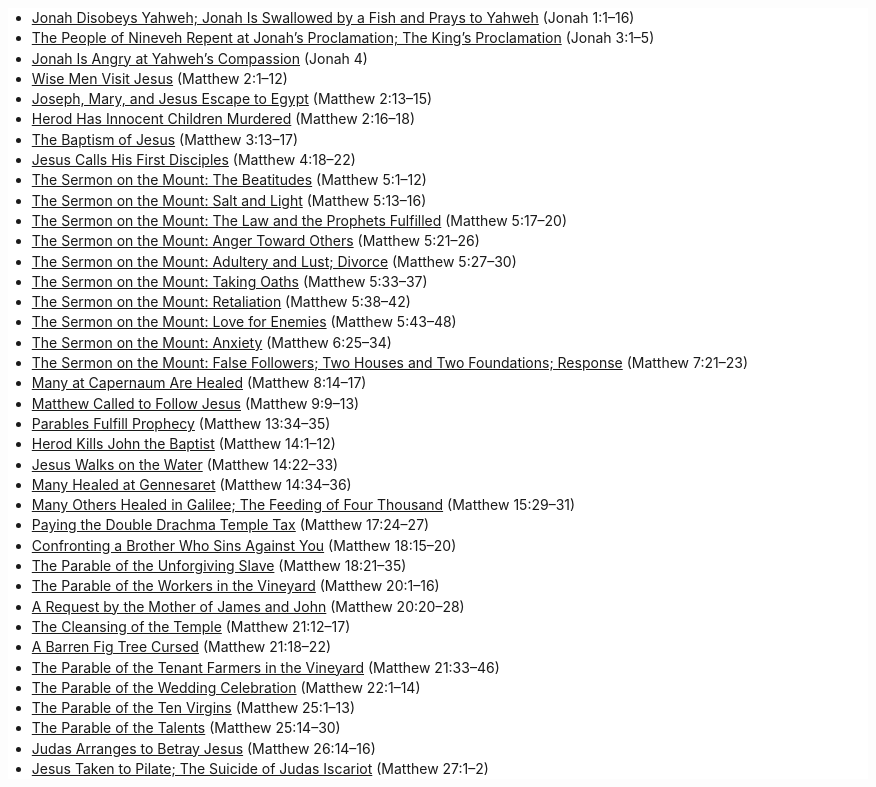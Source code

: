 - [Jonah Disobeys Yahweh; Jonah Is Swallowed by a Fish and Prays to Yahweh](./jonah.html#jonah-disobeys-yahweh) (Jonah 1:1–16)
- [The People of Nineveh Repent at Jonah’s Proclamation; The King’s Proclamation](./jonah.html#the-people-of-nineveh-repent-at-jonahs-proclamation) (Jonah 3:1–5)
- [Jonah Is Angry at Yahweh’s Compassion](./jonah.html#jonah-is-angry-at-yahwehs-compassion) (Jonah 4)
- [Wise Men Visit Jesus](./matthew.html#wise-men-visit-jesus) (Matthew 2:1–12)
- [Joseph, Mary, and Jesus Escape to Egypt](./matthew.html#joseph-mary-and-jesus-escape-to-egypt) (Matthew 2:13–15)
- [Herod Has Innocent Children Murdered](./matthew.html#herod-has-innocent-children-murdered) (Matthew 2:16–18)
- [The Baptism of Jesus](./matthew.html#the-baptism-of-jesus) (Matthew 3:13–17)
- [Jesus Calls His First Disciples](./matthew.html#jesus-calls-his-first-disciples) (Matthew 4:18–22)
- [The Sermon on the Mount: The Beatitudes](./matthew.html#the-sermon-on-the-mount-the-beatitudes) (Matthew 5:1–12)
- [The Sermon on the Mount: Salt and Light](./matthew.html#the-sermon-on-the-mount-salt-and-light) (Matthew 5:13–16)
- [The Sermon on the Mount: The Law and the Prophets Fulfilled](./matthew.html#the-sermon-on-the-mount-the-law-and-the-prophets-fulfilled) (Matthew 5:17–20)
- [The Sermon on the Mount: Anger Toward Others](./matthew.html#the-sermon-on-the-mount-anger-toward-others) (Matthew 5:21–26)
- [The Sermon on the Mount: Adultery and Lust; Divorce](./matthew.html#the-sermon-on-the-mount-adultery-and-lust) (Matthew 5:27–30)
- [The Sermon on the Mount: Taking Oaths](./matthew.html#the-sermon-on-the-mount-taking-oaths) (Matthew 5:33–37)
- [The Sermon on the Mount: Retaliation](./matthew.html#the-sermon-on-the-mount-retaliation) (Matthew 5:38–42)
- [The Sermon on the Mount: Love for Enemies](./matthew.html#the-sermon-on-the-mount-love-for-enemies) (Matthew 5:43–48)
- [The Sermon on the Mount: Anxiety](./matthew.html#the-sermon-on-the-mount-anxiety) (Matthew 6:25–34)
- [The Sermon on the Mount: False Followers; Two Houses and Two Foundations; Response](./matthew.html#the-sermon-on-the-mount-false-followers) (Matthew 7:21–23)
- [Many at Capernaum Are Healed](./matthew.html#many-at-capernaum-are-healed) (Matthew 8:14–17)
- [Matthew Called to Follow Jesus](./matthew.html#matthew-called-to-follow-jesus) (Matthew 9:9–13)
- [Parables Fulfill Prophecy](./matthew.html#parables-fulfill-prophecy) (Matthew 13:34–35)
- [Herod Kills John the Baptist](./matthew.html#herod-kills-john-the-baptist) (Matthew 14:1–12)
- [Jesus Walks on the Water](./matthew.html#jesus-walks-on-the-water) (Matthew 14:22–33)
- [Many Healed at Gennesaret](./matthew.html#many-healed-at-gennesaret) (Matthew 14:34–36)
- [Many Others Healed in Galilee; The Feeding of Four Thousand](./matthew.html#many-others-healed-in-galilee) (Matthew 15:29–31)
- [Paying the Double Drachma Temple Tax](./matthew.html#paying-the-double-drachma-temple-tax) (Matthew 17:24–27)
- [Confronting a Brother Who Sins Against You](./matthew.html#confronting-a-brother-who-sins-against-you) (Matthew 18:15–20)
- [The Parable of the Unforgiving Slave](./matthew.html#the-parable-of-the-unforgiving-slave) (Matthew 18:21–35)
- [The Parable of the Workers in the Vineyard](./matthew.html#the-parable-of-the-workers-in-the-vineyard) (Matthew 20:1–16)
- [A Request by the Mother of James and John](./matthew.html#a-request-by-the-mother-of-james-and-john) (Matthew 20:20–28)
- [The Cleansing of the Temple](./matthew.html#the-cleansing-of-the-temple) (Matthew 21:12–17)
- [A Barren Fig Tree Cursed](./matthew.html#a-barren-fig-tree-cursed) (Matthew 21:18–22)
- [The Parable of the Tenant Farmers in the Vineyard](./matthew.html#the-parable-of-the-tenant-farmers-in-the-vineyard) (Matthew 21:33–46)
- [The Parable of the Wedding Celebration](./matthew.html#the-parable-of-the-wedding-celebration) (Matthew 22:1–14)
- [The Parable of the Ten Virgins](./matthew.html#the-parable-of-the-ten-virgins) (Matthew 25:1–13)
- [The Parable of the Talents](./matthew.html#the-parable-of-the-talents) (Matthew 25:14–30)
- [Judas Arranges to Betray Jesus](./matthew.html#judas-arranges-to-betray-jesus) (Matthew 26:14–16)
- [Jesus Taken to Pilate; The Suicide of Judas Iscariot](./matthew.html#jesus-taken-to-pilate) (Matthew 27:1–2)